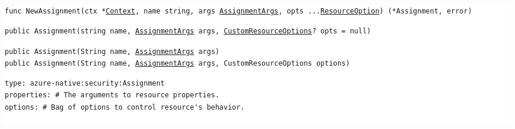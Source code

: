 </div></pulumi-choosable>
</div>

<div>
<pulumi-choosable type="language" values="go">
<div class="no-copy"><div class="highlight"><pre class="chroma"><code class="language-go" data-lang="go"><span class="k">func </span><span class="nx">NewAssignment</span><span class="p">(</span><span class="nx">ctx</span><span class="p"> *</span><span class="nx"><a href="https://pkg.go.dev/github.com/pulumi/pulumi/sdk/v3/go/pulumi?tab=doc#Context">Context</a></span><span class="p">,</span> <span class="nx">name</span><span class="p"> </span><span class="nx">string</span><span class="p">,</span> <span class="nx">args</span><span class="p"> </span><span class="nx"><a href="#inputs">AssignmentArgs</a></span><span class="p">,</span> <span class="nx">opts</span><span class="p"> ...</span><span class="nx"><a href="https://pkg.go.dev/github.com/pulumi/pulumi/sdk/v3/go/pulumi?tab=doc#ResourceOption">ResourceOption</a></span><span class="p">) (*<span class="nx">Assignment</span>, error)</span></code></pre></div>
</div></pulumi-choosable>
</div>

<div>
<pulumi-choosable type="language" values="csharp">
<div class="no-copy"><div class="highlight"><pre class="chroma"><code class="language-csharp" data-lang="csharp"><span class="k">public </span><span class="nx">Assignment</span><span class="p">(</span><span class="nx">string</span><span class="p"> </span><span class="nx">name<span class="p">,</span> <span class="nx"><a href="#inputs">AssignmentArgs</a></span><span class="p"> </span><span class="nx">args<span class="p">,</span> <span class="nx"><a href="/docs/reference/pkg/dotnet/Pulumi/Pulumi.CustomResourceOptions.html">CustomResourceOptions</a></span><span class="p">? </span><span class="nx">opts = null<span class="p">)</span></code></pre></div>
</div></pulumi-choosable>
</div>

<div>
<pulumi-choosable type="language" values="java">
<div class="no-copy"><div class="highlight"><pre class="chroma">
<code class="language-java" data-lang="java"><span class="k">public </span><span class="nx">Assignment</span><span class="p">(</span><span class="nx">String</span><span class="p"> </span><span class="nx">name<span class="p">,</span> <span class="nx"><a href="#inputs">AssignmentArgs</a></span><span class="p"> </span><span class="nx">args<span class="p">)</span>
<span class="k">public </span><span class="nx">Assignment</span><span class="p">(</span><span class="nx">String</span><span class="p"> </span><span class="nx">name<span class="p">,</span> <span class="nx"><a href="#inputs">AssignmentArgs</a></span><span class="p"> </span><span class="nx">args<span class="p">,</span> <span class="nx">CustomResourceOptions</span><span class="p"> </span><span class="nx">options<span class="p">)</span>
</code></pre></div></div>
</pulumi-choosable>
</div>

<div>
<pulumi-choosable type="language" values="yaml">
<div class="no-copy"><div class="highlight"><pre class="chroma"><code class="language-yaml" data-lang="yaml">type: <span class="nx">azure-native:security:Assignment</span><span class="p"></span>
<span class="p">properties</span><span class="p">: </span><span class="c">#&nbsp;The arguments to resource properties.</span>
<span class="p"></span><span class="p">options</span><span class="p">: </span><span class="c">#&nbsp;Bag of options to control resource&#39;s behavior.</span>
<span class="p"></span>
</code></pre></div></div>
</pulumi-choosable>
</div>
